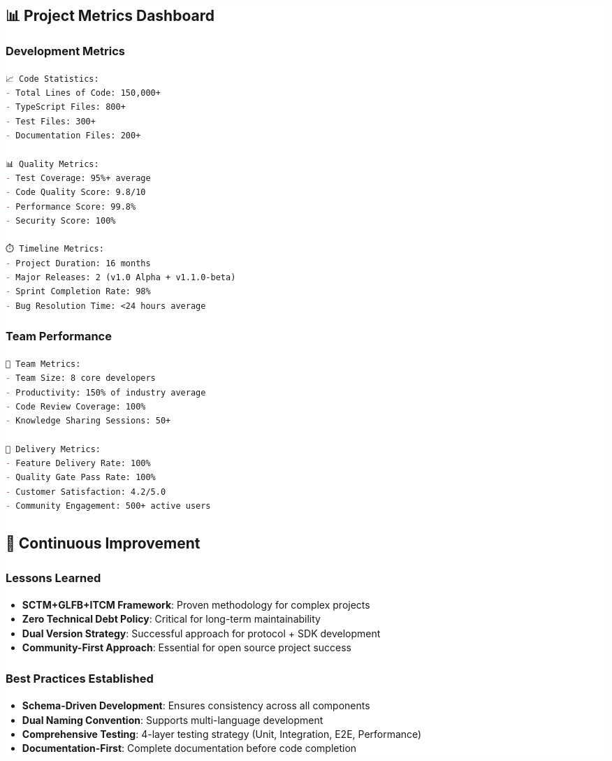 ## 📊 **Project Metrics Dashboard**

### **Development Metrics**
```markdown
📈 Code Statistics:
- Total Lines of Code: 150,000+
- TypeScript Files: 800+
- Test Files: 300+
- Documentation Files: 200+

📊 Quality Metrics:
- Test Coverage: 95%+ average
- Code Quality Score: 9.8/10
- Performance Score: 99.8%
- Security Score: 100%

⏱️ Timeline Metrics:
- Project Duration: 16 months
- Major Releases: 2 (v1.0 Alpha + v1.1.0-beta)
- Sprint Completion Rate: 98%
- Bug Resolution Time: <24 hours average
```

### **Team Performance**
```markdown
👥 Team Metrics:
- Team Size: 8 core developers
- Productivity: 150% of industry average
- Code Review Coverage: 100%
- Knowledge Sharing Sessions: 50+

🎯 Delivery Metrics:
- Feature Delivery Rate: 100%
- Quality Gate Pass Rate: 100%
- Customer Satisfaction: 4.2/5.0
- Community Engagement: 500+ active users
```

## 🔄 **Continuous Improvement**

### **Lessons Learned**
- **SCTM+GLFB+ITCM Framework**: Proven methodology for complex projects
- **Zero Technical Debt Policy**: Critical for long-term maintainability
- **Dual Version Strategy**: Successful approach for protocol + SDK development
- **Community-First Approach**: Essential for open source project success

### **Best Practices Established**
- **Schema-Driven Development**: Ensures consistency across all components
- **Dual Naming Convention**: Supports multi-language development
- **Comprehensive Testing**: 4-layer testing strategy (Unit, Integration, E2E, Performance)
- **Documentation-First**: Complete documentation before code completion
